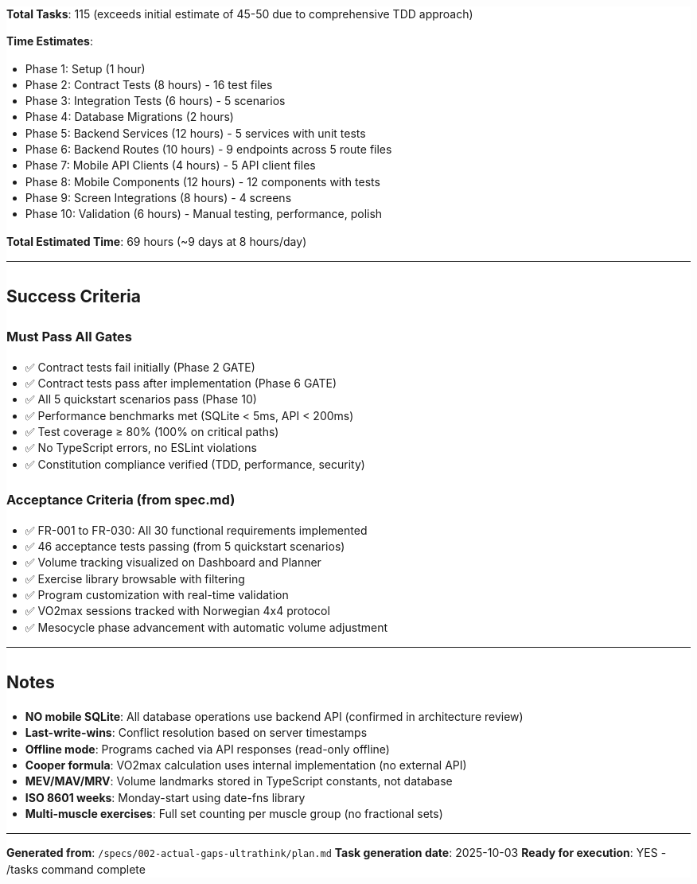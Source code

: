 **Total Tasks**: 115 (exceeds initial estimate of 45-50 due to comprehensive TDD approach)

**Time Estimates**:
- Phase 1: Setup (1 hour)
- Phase 2: Contract Tests (8 hours) - 16 test files
- Phase 3: Integration Tests (6 hours) - 5 scenarios
- Phase 4: Database Migrations (2 hours)
- Phase 5: Backend Services (12 hours) - 5 services with unit tests
- Phase 6: Backend Routes (10 hours) - 9 endpoints across 5 route files
- Phase 7: Mobile API Clients (4 hours) - 5 API client files
- Phase 8: Mobile Components (12 hours) - 12 components with tests
- Phase 9: Screen Integrations (8 hours) - 4 screens
- Phase 10: Validation (6 hours) - Manual testing, performance, polish

**Total Estimated Time**: 69 hours (~9 days at 8 hours/day)

---

## Success Criteria

### Must Pass All Gates
- ✅ Contract tests fail initially (Phase 2 GATE)
- ✅ Contract tests pass after implementation (Phase 6 GATE)
- ✅ All 5 quickstart scenarios pass (Phase 10)
- ✅ Performance benchmarks met (SQLite < 5ms, API < 200ms)
- ✅ Test coverage ≥ 80% (100% on critical paths)
- ✅ No TypeScript errors, no ESLint violations
- ✅ Constitution compliance verified (TDD, performance, security)

### Acceptance Criteria (from spec.md)
- ✅ FR-001 to FR-030: All 30 functional requirements implemented
- ✅ 46 acceptance tests passing (from 5 quickstart scenarios)
- ✅ Volume tracking visualized on Dashboard and Planner
- ✅ Exercise library browsable with filtering
- ✅ Program customization with real-time validation
- ✅ VO2max sessions tracked with Norwegian 4x4 protocol
- ✅ Mesocycle phase advancement with automatic volume adjustment

---

## Notes

- **NO mobile SQLite**: All database operations use backend API (confirmed in architecture review)
- **Last-write-wins**: Conflict resolution based on server timestamps
- **Offline mode**: Programs cached via API responses (read-only offline)
- **Cooper formula**: VO2max calculation uses internal implementation (no external API)
- **MEV/MAV/MRV**: Volume landmarks stored in TypeScript constants, not database
- **ISO 8601 weeks**: Monday-start using date-fns library
- **Multi-muscle exercises**: Full set counting per muscle group (no fractional sets)

---

**Generated from**: `/specs/002-actual-gaps-ultrathink/plan.md`
**Task generation date**: 2025-10-03
**Ready for execution**: YES - /tasks command complete
